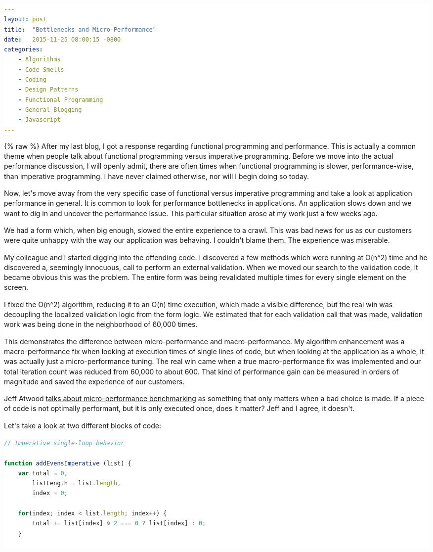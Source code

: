 ```yaml
---
layout: post
title:  "Bottlenecks and Micro-Performance"
date:   2015-11-25 08:00:15 -0800
categories:
    - Algorithms
    - Code Smells
    - Coding
    - Design Patterns
    - Functional Programming
    - General Blogging
    - Javascript
---
```

{% raw %}
After my last blog, I got a response regarding functional programming and performance. This is actually a common theme when people talk about functional programming versus imperative programming. Before we move into the actual performance discussion, I will openly admit, there are often times when functional programming is slower, performance-wise, than imperative programming. I have never claimed otherwise, nor will I begin doing so today.

Now, let's move away from the very specific case of functional versus imperative programming and take a look at application performance in general. It is common to look for performance bottlenecks in applications. An application slows down and we want to dig in and uncover the performance issue. This particular situation arose at my work just a few weeks ago.

We had a form which, when big enough, slowed the entire experience to a crawl. This was bad news for us as our customers were quite unhappy with the way our application was behaving. I couldn't blame them. The experience was miserable.

My colleague and I started digging into the offending code.  I discovered a few methods which were running at O(n^2) time and he discovered a, seemingly innocuous, call to perform an external validation. When we moved our search to the validation code, it became obvious this was the problem. The entire form was being revalidated multiple times for every single element on the screen.

I fixed the O(n^2) algorithm, reducing it to an O(n) time execution, which made a visible difference, but the real win was decoupling the localized validation logic from the form logic. We estimated that for each validation call that was made, validation work was being done in the neighborhood of 60,000 times.

This demonstrates the difference between micro-performance and macro-performance. My algorithm enhancement was a macro-performance fix when looking at execution times of single lines of code, but when looking at the application as a whole, it was actually just a micro-performance tuning. The real win came when a true macro-performance fix was implemented and our total iteration count was reduced from 60,000 to about 600. That kind of performance gain can be measured in orders of magnitude and saved the experience of our customers.

Jeff Atwood <a href="http://blog.codinghorror.com/the-sad-tragedy-of-micro-optimization-theater/" target="_blank">talks about micro-performance benchmarking</a> as something that only matters when a bad choice is made. If a piece of code is not optimally performant, but it is only executed once, does it matter? Jeff and I agree, it doesn't.

Let's take a look at two different blocks of code:

```javascript
// Imperative single-loop behavior

function addEvensImperative (list) {
	var total = 0,
		listLength = list.length,
		index = 0;
	
	for(index; index < list.length; index++) {
		total += list[index] % 2 === 0 ? list[index] : 0;
	}
	
```